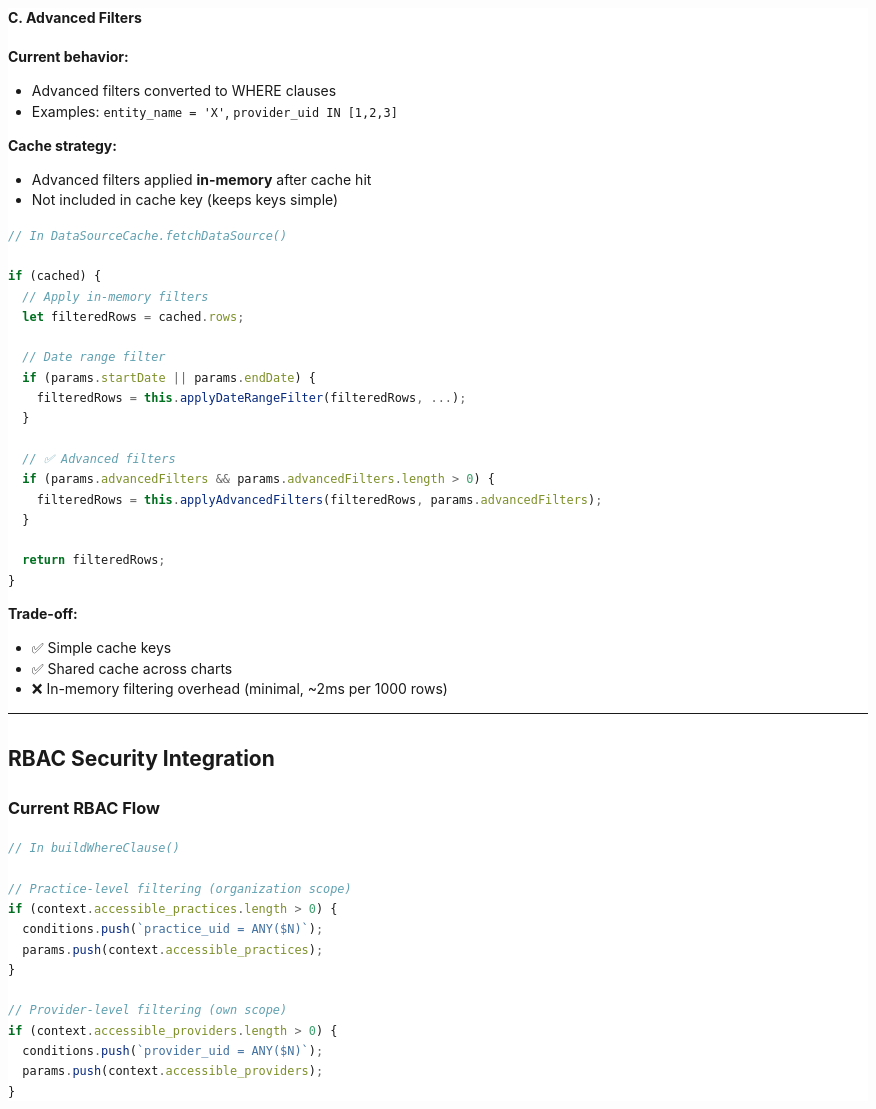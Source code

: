 
#### C. Advanced Filters

**Current behavior:**
- Advanced filters converted to WHERE clauses
- Examples: `entity_name = 'X'`, `provider_uid IN [1,2,3]`

**Cache strategy:**
- Advanced filters applied **in-memory** after cache hit
- Not included in cache key (keeps keys simple)

```typescript
// In DataSourceCache.fetchDataSource()

if (cached) {
  // Apply in-memory filters
  let filteredRows = cached.rows;

  // Date range filter
  if (params.startDate || params.endDate) {
    filteredRows = this.applyDateRangeFilter(filteredRows, ...);
  }

  // ✅ Advanced filters
  if (params.advancedFilters && params.advancedFilters.length > 0) {
    filteredRows = this.applyAdvancedFilters(filteredRows, params.advancedFilters);
  }

  return filteredRows;
}
```

**Trade-off:**
- ✅ Simple cache keys
- ✅ Shared cache across charts
- ❌ In-memory filtering overhead (minimal, ~2ms per 1000 rows)

---

## RBAC Security Integration

### Current RBAC Flow

```typescript
// In buildWhereClause()

// Practice-level filtering (organization scope)
if (context.accessible_practices.length > 0) {
  conditions.push(`practice_uid = ANY($N)`);
  params.push(context.accessible_practices);
}

// Provider-level filtering (own scope)
if (context.accessible_providers.length > 0) {
  conditions.push(`provider_uid = ANY($N)`);
  params.push(context.accessible_providers);
}
```
